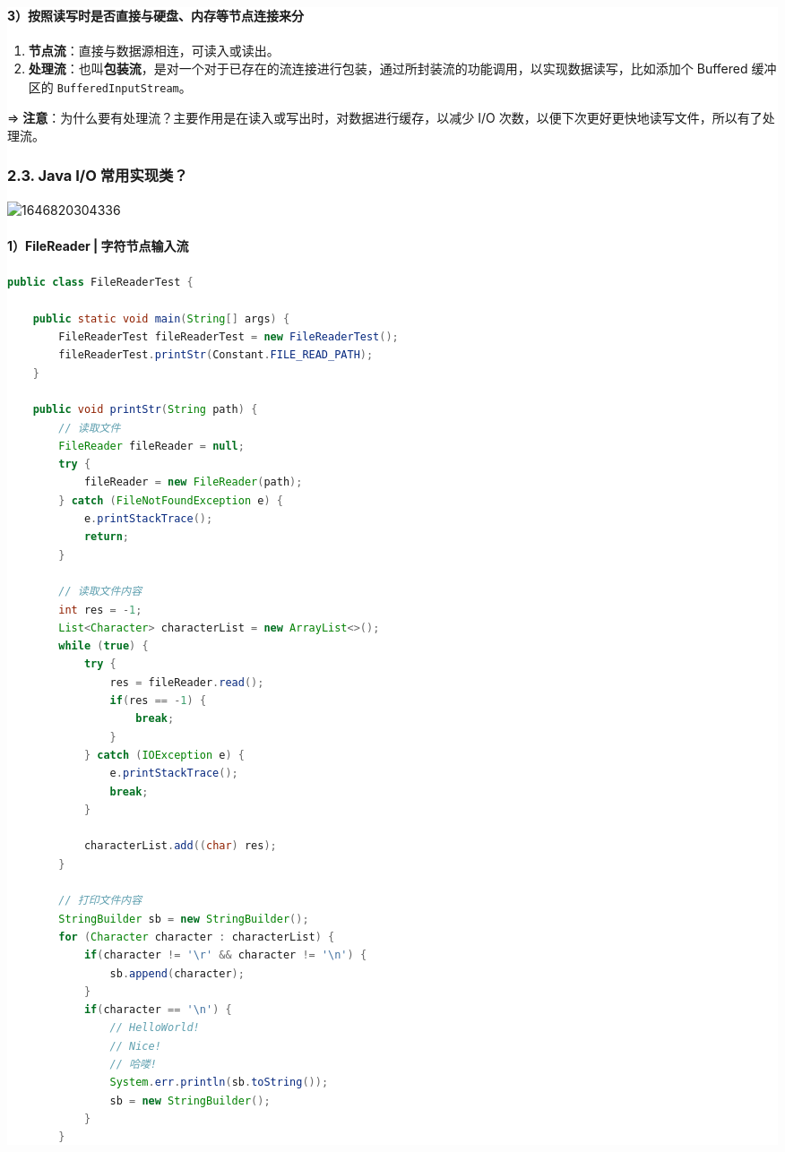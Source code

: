 #### 3）按照读写时是否直接与硬盘、内存等节点连接来分

1. **节点流**：直接与数据源相连，可读入或读出。
2. **处理流**：也叫**包装流**，是对一个对于已存在的流连接进行包装，通过所封装流的功能调用，以实现数据读写，比如添加个 Buffered 缓冲区的 `BufferedInputStream`。

=> **注意**：为什么要有处理流？主要作用是在读入或写出时，对数据进行缓存，以减少 I/O 次数，以便下次更好更快地读写文件，所以有了处理流。

### 2.3. Java I/O 常用实现类？

![1646820304336](D:\MyData\yaocs2\AppData\Roaming\Typora\typora-user-images\1646820304336.png)

#### 1）FileReader | 字符节点输入流

```java
public class FileReaderTest {

    public static void main(String[] args) {
        FileReaderTest fileReaderTest = new FileReaderTest();
        fileReaderTest.printStr(Constant.FILE_READ_PATH);
    }

    public void printStr(String path) {
        // 读取文件
        FileReader fileReader = null;
        try {
            fileReader = new FileReader(path);
        } catch (FileNotFoundException e) {
            e.printStackTrace();
            return;
        }

        // 读取文件内容
        int res = -1;
        List<Character> characterList = new ArrayList<>();
        while (true) {
            try {
                res = fileReader.read();
                if(res == -1) {
                    break;
                }
            } catch (IOException e) {
                e.printStackTrace();
                break;
            }

            characterList.add((char) res);
        }

        // 打印文件内容
        StringBuilder sb = new StringBuilder();
        for (Character character : characterList) {
            if(character != '\r' && character != '\n') {
                sb.append(character);
            }
            if(character == '\n') {
                // HelloWorld!
                // Nice!
                // 哈喽!
                System.err.println(sb.toString());
                sb = new StringBuilder();
            }
        }

```